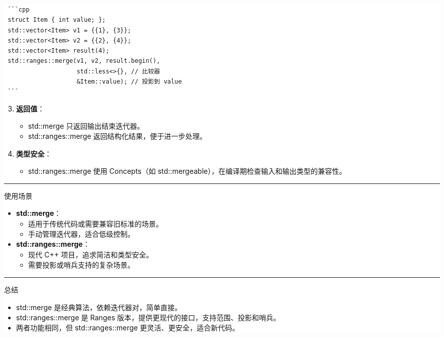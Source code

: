      ```cpp
     struct Item { int value; };
     std::vector<Item> v1 = {{1}, {3}};
     std::vector<Item> v2 = {{2}, {4}};
     std::vector<Item> result(4);
     std::ranges::merge(v1, v2, result.begin(),
                        std::less<>{}, // 比较器
                        &Item::value); // 投影到 value
     ```

3. **返回值**：

   - std::merge 只返回输出结束迭代器。
   - std::ranges::merge 返回结构化结果，便于进一步处理。

4. **类型安全**：

   - std::ranges::merge 使用 Concepts（如 std::mergeable），在编译期检查输入和输出类型的兼容性。

------

使用场景

- **std::merge**：
  - 适用于传统代码或需要兼容旧标准的场景。
  - 手动管理迭代器，适合低级控制。
- **std::ranges::merge**：
  - 现代 C++ 项目，追求简洁和类型安全。
  - 需要投影或哨兵支持的复杂场景。

------

总结

- std::merge 是经典算法，依赖迭代器对，简单直接。
- std::ranges::merge 是 Ranges 版本，提供更现代的接口，支持范围、投影和哨兵。
- 两者功能相同，但 std::ranges::merge 更灵活、更安全，适合新代码。